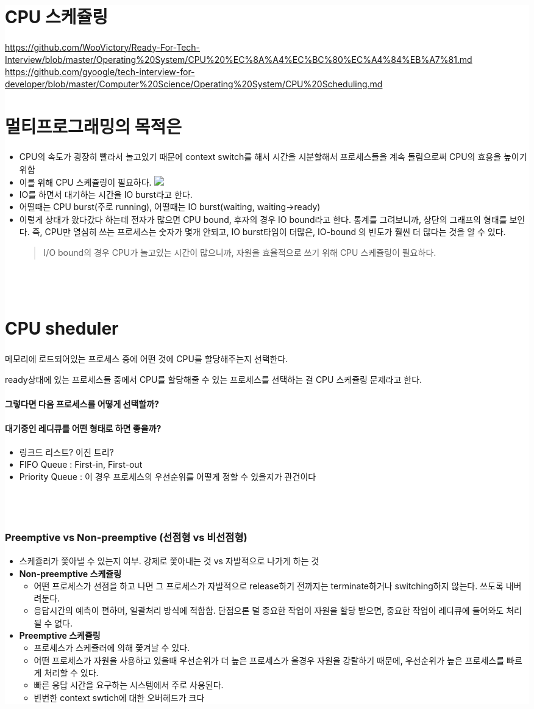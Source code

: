 # CPU 스케쥴링

https://github.com/WooVictory/Ready-For-Tech-Interview/blob/master/Operating%20System/CPU%20%EC%8A%A4%EC%BC%80%EC%A4%84%EB%A7%81.md
https://github.com/gyoogle/tech-interview-for-developer/blob/master/Computer%20Science/Operating%20System/CPU%20Scheduling.md

# 멀티프로그래밍의 목적은

- CPU의 속도가 굉장히 빨라서 놀고있기 때문에 context switch를 해서 시간을 시분할해서 프로세스들을 계속 돌림으로써 CPU의 효용을 높이기 위함
- 이를 위해 CPU 스케쥴링이 필요하다.
  ![](https://i.imgur.com/oRMRJnM.png)
- IO를 하면서 대기하는 시간을 IO burst라고 한다.
- 어떨때는 CPU burst(주로 running), 어떨때는 IO burst(waiting, waiting→ready)
- 이렇게 상태가 왔다갔다 하는데 전자가 많으면 CPU bound, 후자의 경우 IO bound라고 한다. 통계를 그려보니까, 상단의 그래프의 형태를 보인다. 즉, CPU만 열심히 쓰는 프로세스는 숫자가 몇개 안되고, IO burst타임이 더많은, IO-bound 의 빈도가 훨씬 더 많다는 것을 알 수 있다.
  > I/O bound의 경우 CPU가 놀고있는 시간이 많으니까, 자원을 효율적으로 쓰기 위해 CPU 스케쥴링이 필요하다.

<br>
<br>

# CPU sheduler

메모리에 로드되어있는 프로세스 중에 어떤 것에 CPU를 할당해주는지 선택한다.

ready상태에 있는 프로세스들 중에서 CPU를 할당해줄 수 있는 프로세스를 선택하는 걸 CPU 스케쥴링 문제라고 한다.

#### 그렇다면 다음 프로세스를 어떻게 선택할까?

#### 대기중인 레디큐를 어떤 형태로 하면 좋을까?

- 링크드 리스트? 이진 트리?
- FIFO Queue : First-in, First-out
- Priority Queue : 이 경우 프로세스의 우선순위를 어떻게 정할 수 있을지가 관건이다

<br>
<br>

### Preemptive vs Non-preemptive (선점형 vs 비선점형)

- 스케쥴러가 쫓아낼 수 있는지 여부. 강제로 쫓아내는 것 vs 자발적으로 나가게 하는 것
- **Non-preemptive 스케쥴링**
  - 어떤 프로세스가 선점을 하고 나면 그 프로세스가 자발적으로 release하기 전까지는 terminate하거나 switching하지 않는다. 쓰도록 내버려둔다.
  - 응답시간의 예측이 편하며, 일괄처리 방식에 적합함. 단점으론 덜 중요한 작업이 자원을 할당 받으면, 중요한 작업이 레디큐에 들어와도 처리 될 수 없다.
- **Preemptive 스케쥴링**
  - 프로세스가 스케쥴러에 의해 쫓겨날 수 있다.
  - 어떤 프로세스가 자원을 사용하고 있을때 우선순위가 더 높은 프로세스가 올경우 자원을 강탈하기 때문에, 우선순위가 높은 프로세스를 빠르게 처리할 수 있다.
  - 빠른 응답 시간을 요구하는 시스템에서 주로 사용된다.
  - 빈번한 context swtich에 대한 오버헤드가 크다
